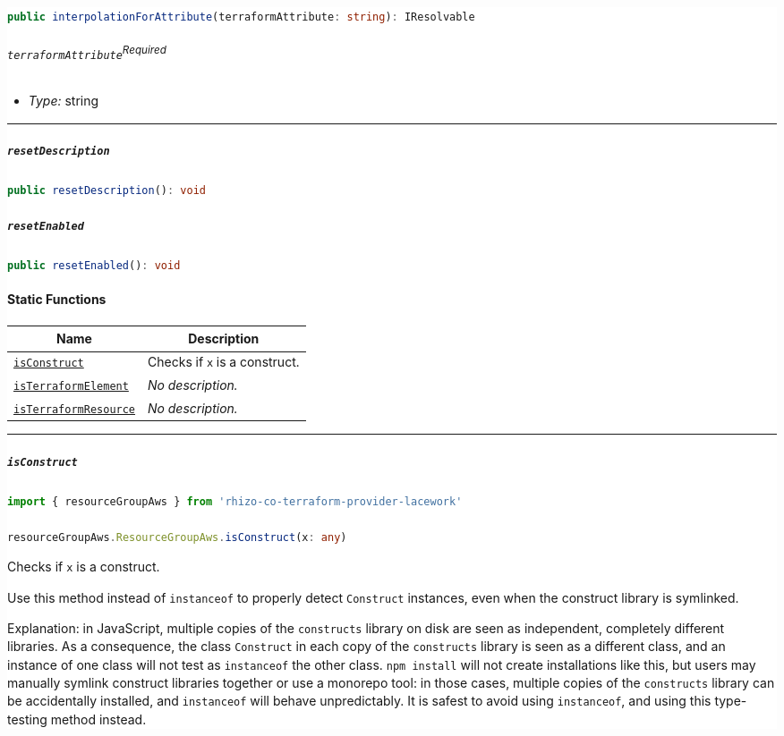 ```typescript
public interpolationForAttribute(terraformAttribute: string): IResolvable
```

###### `terraformAttribute`<sup>Required</sup> <a name="terraformAttribute" id="rhizo-co-terraform-provider-lacework.resourceGroupAws.ResourceGroupAws.interpolationForAttribute.parameter.terraformAttribute"></a>

- *Type:* string

---

##### `resetDescription` <a name="resetDescription" id="rhizo-co-terraform-provider-lacework.resourceGroupAws.ResourceGroupAws.resetDescription"></a>

```typescript
public resetDescription(): void
```

##### `resetEnabled` <a name="resetEnabled" id="rhizo-co-terraform-provider-lacework.resourceGroupAws.ResourceGroupAws.resetEnabled"></a>

```typescript
public resetEnabled(): void
```

#### Static Functions <a name="Static Functions" id="Static Functions"></a>

| **Name** | **Description** |
| --- | --- |
| <code><a href="#rhizo-co-terraform-provider-lacework.resourceGroupAws.ResourceGroupAws.isConstruct">isConstruct</a></code> | Checks if `x` is a construct. |
| <code><a href="#rhizo-co-terraform-provider-lacework.resourceGroupAws.ResourceGroupAws.isTerraformElement">isTerraformElement</a></code> | *No description.* |
| <code><a href="#rhizo-co-terraform-provider-lacework.resourceGroupAws.ResourceGroupAws.isTerraformResource">isTerraformResource</a></code> | *No description.* |

---

##### `isConstruct` <a name="isConstruct" id="rhizo-co-terraform-provider-lacework.resourceGroupAws.ResourceGroupAws.isConstruct"></a>

```typescript
import { resourceGroupAws } from 'rhizo-co-terraform-provider-lacework'

resourceGroupAws.ResourceGroupAws.isConstruct(x: any)
```

Checks if `x` is a construct.

Use this method instead of `instanceof` to properly detect `Construct`
instances, even when the construct library is symlinked.

Explanation: in JavaScript, multiple copies of the `constructs` library on
disk are seen as independent, completely different libraries. As a
consequence, the class `Construct` in each copy of the `constructs` library
is seen as a different class, and an instance of one class will not test as
`instanceof` the other class. `npm install` will not create installations
like this, but users may manually symlink construct libraries together or
use a monorepo tool: in those cases, multiple copies of the `constructs`
library can be accidentally installed, and `instanceof` will behave
unpredictably. It is safest to avoid using `instanceof`, and using
this type-testing method instead.

